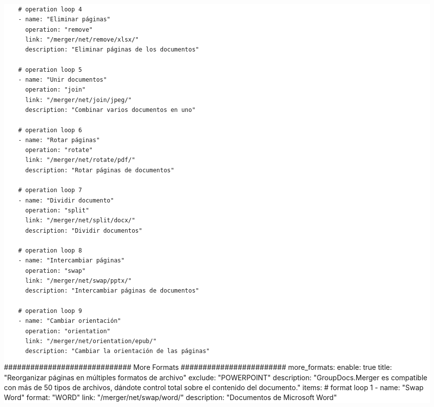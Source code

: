         # operation loop 4
        - name: "Eliminar páginas"
          operation: "remove"
          link: "/merger/net/remove/xlsx/"
          description: "Eliminar páginas de los documentos"

        # operation loop 5
        - name: "Unir documentos"
          operation: "join"
          link: "/merger/net/join/jpeg/"
          description: "Combinar varios documentos en uno"

        # operation loop 6
        - name: "Rotar páginas"
          operation: "rotate"
          link: "/merger/net/rotate/pdf/"
          description: "Rotar páginas de documentos"

        # operation loop 7
        - name: "Dividir documento"
          operation: "split"
          link: "/merger/net/split/docx/"
          description: "Dividir documentos"

        # operation loop 8
        - name: "Intercambiar páginas"
          operation: "swap"
          link: "/merger/net/swap/pptx/"
          description: "Intercambiar páginas de documentos"

        # operation loop 9
        - name: "Cambiar orientación"
          operation: "orientation"
          link: "/merger/net/orientation/epub/"
          description: "Cambiar la orientación de las páginas"
          
        
          
############################# More Formats ########################
more_formats:
    enable: true
    title: "Reorganizar páginas en múltiples formatos de archivo"
    exclude: "POWERPOINT"
    description: "GroupDocs.Merger es compatible con más de 50 tipos de archivos, dándote control total sobre el contenido del documento."
    items: 
        # format loop 1
        - name: "Swap Word"
          format: "WORD"
          link: "/merger/net/swap/word/"
          description: "Documentos de Microsoft Word"
